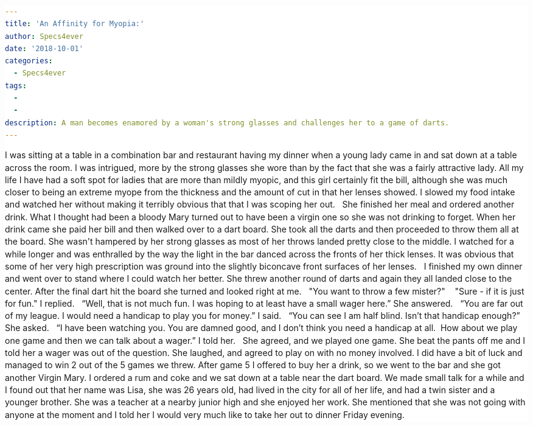 ```yaml
---
title: 'An Affinity for Myopia:'
author: Specs4ever
date: '2018-10-01'
categories:
  - Specs4ever
tags:
  - 
  - 
description: A man becomes enamored by a woman's strong glasses and challenges her to a game of darts.
---
```

I was sitting at a table in a combination bar and restaurant having my dinner when a young lady came in and sat down at a table across the room. I was intrigued, more by the strong glasses she wore than by the fact that she was a fairly attractive lady. All my life I have had a soft spot for ladies that are more than mildly myopic, and this girl certainly fit the bill, although she was much closer to being an extreme myope from the thickness and the amount of cut in that her lenses showed. I slowed my food intake and watched her without making it terribly obvious that that I was scoping her out.
 
She finished her meal and ordered another drink. What I thought had been a bloody Mary turned out to have been a virgin one so she was not drinking to forget. When her drink came she paid her bill and then walked over to a dart board. She took all the darts and then proceeded to throw them all at the board. She wasn't hampered by her strong glasses as most of her throws landed pretty close to the middle. I watched for a while longer and was enthralled by the way the light in the bar danced across the fronts of her thick lenses. It was obvious that some of her very high prescription was ground into the slightly biconcave front surfaces of her lenses.
 
I finished my own dinner and went over to stand where I could watch her better. She threw another round of darts and again they all landed close to the center. After the final dart hit the board she turned and looked right at me.
 
"You want to throw a few mister?"
 
 "Sure - if it is just for fun." I replied.
 
“Well, that is not much fun. I was hoping to at least have a small wager here.” She answered.
 
“You are far out of my league. I would need a handicap to play you for money.” I said.
 
“You can see I am half blind. Isn’t that handicap enough?” She asked.
 
“I have been watching you. You are damned good, and I don’t think you need a handicap at all.  How about we play one game and then we can talk about a wager.” I told her.
 
She agreed, and we played one game. She beat the pants off me and I told her a wager was out of the question. She laughed, and agreed to play on with no money involved. I did have a bit of luck and managed to win 2 out of the 5 games we threw. After game 5 I offered to buy her a drink, so we went to the bar and she got another Virgin Mary. I ordered a rum and coke and we sat down at a table near the dart board. We made small talk for a while and I found out that her name was Lisa, she was 26 years old, had lived in the city for all of her life, and had a twin sister and a younger brother. She was a teacher at a nearby junior high and she enjoyed her work. She mentioned that she was not going with anyone at the moment and I told her I would very much like to take her out to dinner Friday evening.
 